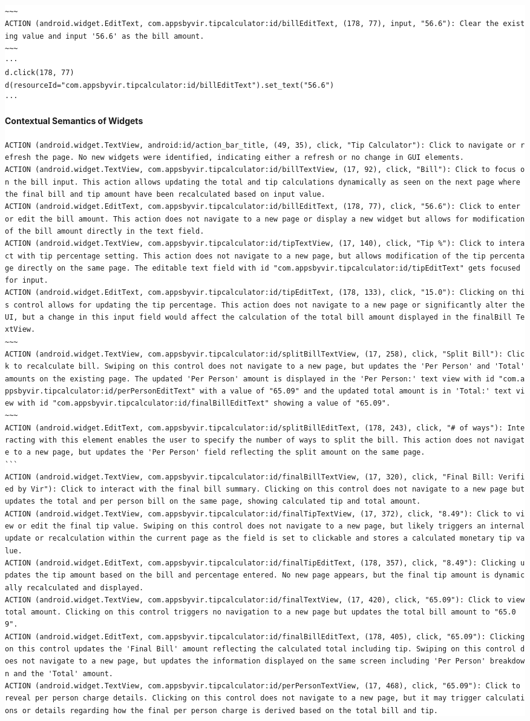 ````
~~~
ACTION (android.widget.EditText, com.appsbyvir.tipcalculator:id/billEditText, (178, 77), input, "56.6"): Clear the existing value and input '56.6' as the bill amount.
~~~
···
d.click(178, 77)
d(resourceId="com.appsbyvir.tipcalculator:id/billEditText").set_text("56.6")
···
````
#### Contextual Semantics of Widgets
````
ACTION (android.widget.TextView, android:id/action_bar_title, (49, 35), click, "Tip Calculator"): Click to navigate or refresh the page. No new widgets were identified, indicating either a refresh or no change in GUI elements.
ACTION (android.widget.TextView, com.appsbyvir.tipcalculator:id/billTextView, (17, 92), click, "Bill"): Click to focus on the bill input. This action allows updating the total and tip calculations dynamically as seen on the next page where the final bill and tip amount have been recalculated based on input value.
ACTION (android.widget.EditText, com.appsbyvir.tipcalculator:id/billEditText, (178, 77), click, "56.6"): Click to enter or edit the bill amount. This action does not navigate to a new page or display a new widget but allows for modification of the bill amount directly in the text field.
ACTION (android.widget.TextView, com.appsbyvir.tipcalculator:id/tipTextView, (17, 140), click, "Tip %"): Click to interact with tip percentage setting. This action does not navigate to a new page, but allows modification of the tip percentage directly on the same page. The editable text field with id "com.appsbyvir.tipcalculator:id/tipEditText" gets focused for input.
ACTION (android.widget.EditText, com.appsbyvir.tipcalculator:id/tipEditText, (178, 133), click, "15.0"): Clicking on this control allows for updating the tip percentage. This action does not navigate to a new page or significantly alter the UI, but a change in this input field would affect the calculation of the total bill amount displayed in the finalBill TextView.
~~~
ACTION (android.widget.TextView, com.appsbyvir.tipcalculator:id/splitBillTextView, (17, 258), click, "Split Bill"): Click to recalculate bill. Swiping on this control does not navigate to a new page, but updates the 'Per Person' and 'Total' amounts on the existing page. The updated 'Per Person' amount is displayed in the 'Per Person:' text view with id "com.appsbyvir.tipcalculator:id/perPersonEditText" with a value of "65.09" and the updated total amount is in 'Total:' text view with id "com.appsbyvir.tipcalculator:id/finalBillEditText" showing a value of "65.09".
~~~
ACTION (android.widget.EditText, com.appsbyvir.tipcalculator:id/splitBillEditText, (178, 243), click, "# of ways"): Interacting with this element enables the user to specify the number of ways to split the bill. This action does not navigate to a new page, but updates the 'Per Person' field reflecting the split amount on the same page.
```
ACTION (android.widget.TextView, com.appsbyvir.tipcalculator:id/finalBillTextView, (17, 320), click, "Final Bill: Verified by Vir"): Click to interact with the final bill summary. Clicking on this control does not navigate to a new page but updates the total and per person bill on the same page, showing calculated tip and total amount.
ACTION (android.widget.TextView, com.appsbyvir.tipcalculator:id/finalTipTextView, (17, 372), click, "8.49"): Click to view or edit the final tip value. Swiping on this control does not navigate to a new page, but likely triggers an internal update or recalculation within the current page as the field is set to clickable and stores a calculated monetary tip value.
ACTION (android.widget.EditText, com.appsbyvir.tipcalculator:id/finalTipEditText, (178, 357), click, "8.49"): Clicking updates the tip amount based on the bill and percentage entered. No new page appears, but the final tip amount is dynamically recalculated and displayed.
ACTION (android.widget.TextView, com.appsbyvir.tipcalculator:id/finalTextView, (17, 420), click, "65.09"): Click to view total amount. Clicking on this control triggers no navigation to a new page but updates the total bill amount to "65.09".
ACTION (android.widget.EditText, com.appsbyvir.tipcalculator:id/finalBillEditText, (178, 405), click, "65.09"): Clicking on this control updates the 'Final Bill' amount reflecting the calculated total including tip. Swiping on this control does not navigate to a new page, but updates the information displayed on the same screen including 'Per Person' breakdown and the 'Total' amount.
ACTION (android.widget.TextView, com.appsbyvir.tipcalculator:id/perPersonTextView, (17, 468), click, "65.09"): Click to reveal per person charge details. Clicking on this control does not navigate to a new page, but it may trigger calculations or details regarding how the final per person charge is derived based on the total bill and tip.
````